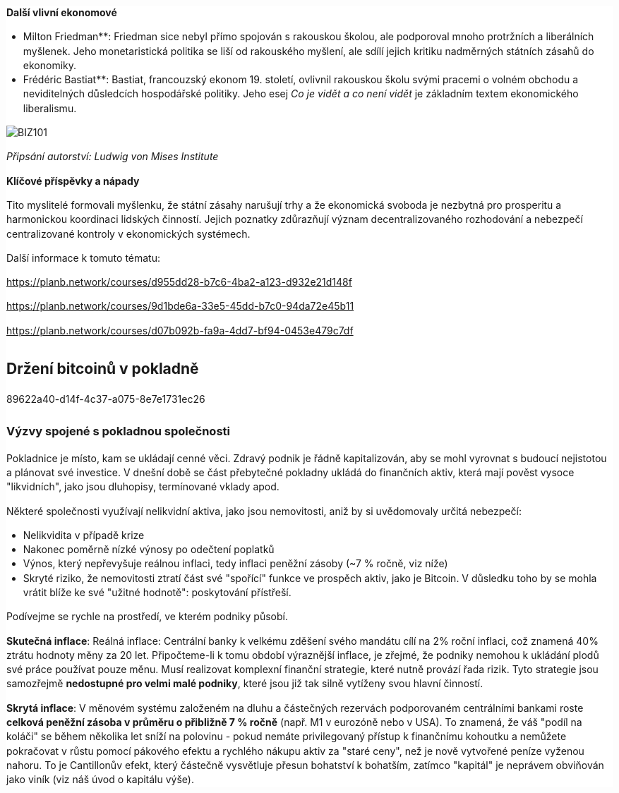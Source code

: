 **Další vlivní ekonomové**


- Milton Friedman**: Friedman sice nebyl přímo spojován s rakouskou školou, ale podporoval mnoho protržních a liberálních myšlenek. Jeho monetaristická politika se liší od rakouského myšlení, ale sdílí jejich kritiku nadměrných státních zásahů do ekonomiky.
- Frédéric Bastiat**: Bastiat, francouzský ekonom 19. století, ovlivnil rakouskou školu svými pracemi o volném obchodu a neviditelných důsledcích hospodářské politiky. Jeho esej _Co je vidět a co není vidět_ je základním textem ekonomického liberalismu.

![BIZ101](assets/en/06.webp)

*Připsání autorství: Ludwig von Mises Institute*

**Klíčové příspěvky a nápady**

Tito myslitelé formovali myšlenku, že státní zásahy narušují trhy a že ekonomická svoboda je nezbytná pro prosperitu a harmonickou koordinaci lidských činností. Jejich poznatky zdůrazňují význam decentralizovaného rozhodování a nebezpečí centralizované kontroly v ekonomických systémech.

Další informace k tomuto tématu:

https://planb.network/courses/d955dd28-b7c6-4ba2-a123-d932e21d148f

https://planb.network/courses/9d1bde6a-33e5-45dd-b7c0-94da72e45b11

https://planb.network/courses/d07b092b-fa9a-4dd7-bf94-0453e479c7df

## Držení bitcoinů v pokladně

<chapterId>89622a40-d14f-4c37-a075-8e7e1731ec26</chapterId>

### Výzvy spojené s pokladnou společnosti

Pokladnice je místo, kam se ukládají cenné věci. Zdravý podnik je řádně kapitalizován, aby se mohl vyrovnat s budoucí nejistotou a plánovat své investice. V dnešní době se část přebytečné pokladny ukládá do finančních aktiv, která mají pověst vysoce "likvidních", jako jsou dluhopisy, termínované vklady apod.

Některé společnosti využívají nelikvidní aktiva, jako jsou nemovitosti, aniž by si uvědomovaly určitá nebezpečí:


- Nelikvidita v případě krize
- Nakonec poměrně nízké výnosy po odečtení poplatků
- Výnos, který nepřevyšuje reálnou inflaci, tedy inflaci peněžní zásoby (~7 % ročně, viz níže)
- Skryté riziko, že nemovitosti ztratí část své "spořící" funkce ve prospěch aktiv, jako je Bitcoin. V důsledku toho by se mohla vrátit blíže ke své "užitné hodnotě": poskytování přístřeší.

Podívejme se rychle na prostředí, ve kterém podniky působí.

**Skutečná inflace**: Reálná inflace: Centrální banky k velkému zděšení svého mandátu cílí na 2% roční inflaci, což znamená 40% ztrátu hodnoty měny za 20 let. Připočteme-li k tomu období výraznější inflace, je zřejmé, že podniky nemohou k ukládání plodů své práce používat pouze měnu. Musí realizovat komplexní finanční strategie, které nutně provází řada rizik. Tyto strategie jsou samozřejmě **nedostupné pro velmi malé podniky**, které jsou již tak silně vytíženy svou hlavní činností.

**Skrytá inflace**: V měnovém systému založeném na dluhu a částečných rezervách podporovaném centrálními bankami roste **celková peněžní zásoba v průměru o přibližně 7 % ročně** (např. M1 v eurozóně nebo v USA). To znamená, že váš "podíl na koláči" se během několika let sníží na polovinu - pokud nemáte privilegovaný přístup k finančnímu kohoutku a nemůžete pokračovat v růstu pomocí pákového efektu a rychlého nákupu aktiv za "staré ceny", než je nově vytvořené peníze vyženou nahoru. To je Cantillonův efekt, který částečně vysvětluje přesun bohatství k bohatším, zatímco "kapitál" je neprávem obviňován jako viník (viz náš úvod o kapitálu výše).
